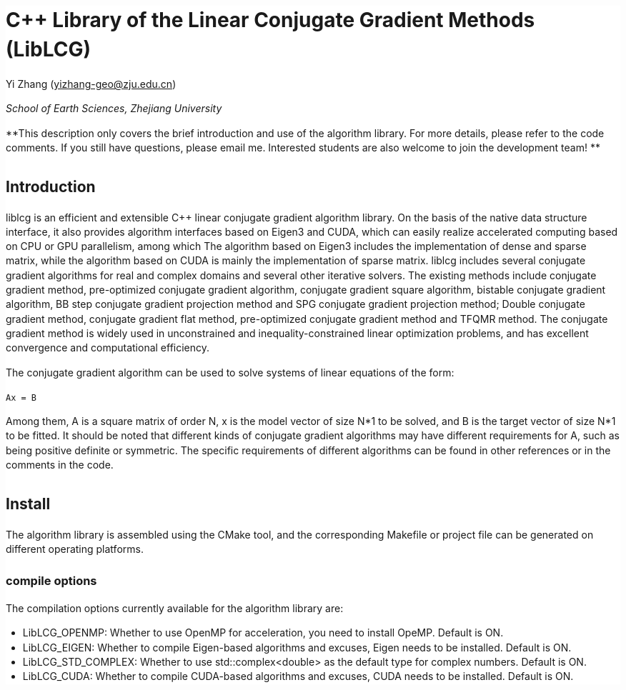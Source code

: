 # C++ Library of the Linear Conjugate Gradient Methods (LibLCG)

Yi Zhang (yizhang-geo@zju.edu.cn)

_School of Earth Sciences, Zhejiang University_

**This description only covers the brief introduction and use of the algorithm library. For more details, please refer to the code comments. If you still have questions, please email me. Interested students are also welcome to join the development team! **

## Introduction

liblcg is an efficient and extensible C++ linear conjugate gradient algorithm library. On the basis of the native data structure interface, it also provides algorithm interfaces based on Eigen3 and CUDA, which can easily realize accelerated computing based on CPU or GPU parallelism, among which The algorithm based on Eigen3 includes the implementation of dense and sparse matrix, while the algorithm based on CUDA is mainly the implementation of sparse matrix. liblcg includes several conjugate gradient algorithms for real and complex domains and several other iterative solvers. The existing methods include conjugate gradient method, pre-optimized conjugate gradient algorithm, conjugate gradient square algorithm, bistable conjugate gradient algorithm, BB step conjugate gradient projection method and SPG conjugate gradient projection method; Double conjugate gradient method, conjugate gradient flat method, pre-optimized conjugate gradient method and TFQMR method. The conjugate gradient method is widely used in unconstrained and inequality-constrained linear optimization problems, and has excellent convergence and computational efficiency.

The conjugate gradient algorithm can be used to solve systems of linear equations of the form:

````
Ax = B
````

Among them, A is a square matrix of order N, x is the model vector of size N\*1 to be solved, and B is the target vector of size N\*1 to be fitted. It should be noted that different kinds of conjugate gradient algorithms may have different requirements for A, such as being positive definite or symmetric. The specific requirements of different algorithms can be found in other references or in the comments in the code.

## Install

The algorithm library is assembled using the CMake tool, and the corresponding Makefile or project file can be generated on different operating platforms.

### compile options

The compilation options currently available for the algorithm library are:
* LibLCG_OPENMP: Whether to use OpenMP for acceleration, you need to install OpeMP. Default is ON.
* LibLCG_EIGEN: Whether to compile Eigen-based algorithms and excuses, Eigen needs to be installed. Default is ON.
* LibLCG_STD_COMPLEX: Whether to use std::complex\<double\> as the default type for complex numbers. Default is ON.
* LibLCG_CUDA: Whether to compile CUDA-based algorithms and excuses, CUDA needs to be installed. Default is ON.
